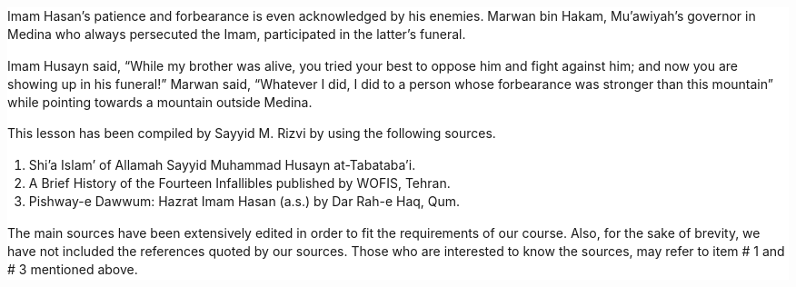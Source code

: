 Imam Hasan’s patience and forbearance is even acknowledged by his
enemies. Marwan bin Hakam, Mu’awiyah’s governor in Medina who always
persecuted the Imam, participated in the latter’s funeral.

Imam Husayn said, “While my brother was alive, you tried your best to
oppose him and fight against him; and now you are showing up in his
funeral!” Marwan said, “Whatever I did, I did to a person whose
forbearance was stronger than this mountain” while pointing towards a
mountain outside Medina.

This lesson has been compiled by Sayyid M. Rizvi by using the following
sources.

1. Shi’a Islam’ of Allamah Sayyid Muhammad Husayn at-Tabataba’i.
2. A Brief History of the Fourteen Infallibles published by WOFIS,
Tehran.
3. Pishway-e Dawwum: Hazrat Imam Hasan (a.s.) by Dar Rah-e Haq, Qum.

The main sources have been extensively edited in order to fit the
requirements of our course. Also, for the sake of brevity, we have not
included the references quoted by our sources. Those who are interested
to know the sources, may refer to item \# 1 and \# 3 mentioned above.


